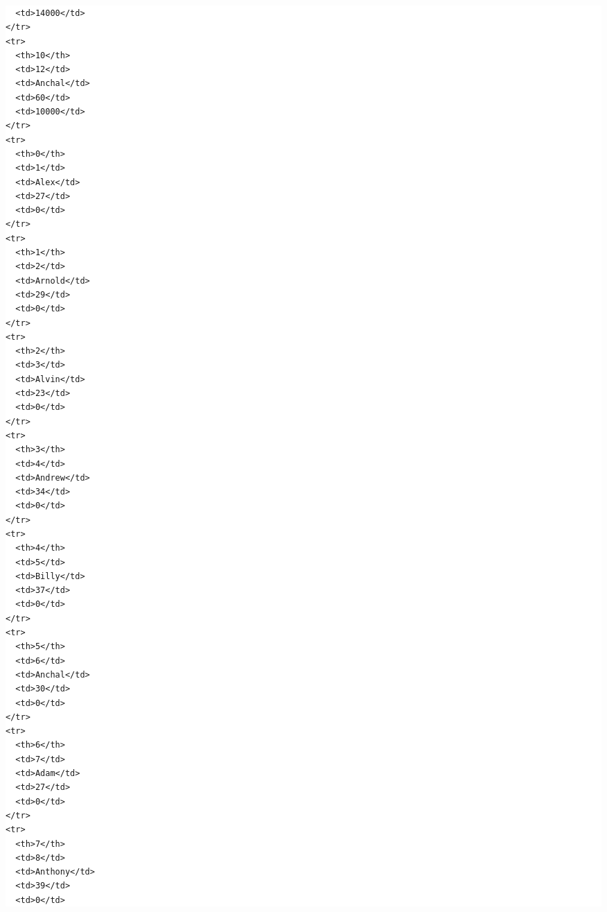       <td>14000</td>
    </tr>
    <tr>
      <th>10</th>
      <td>12</td>
      <td>Anchal</td>
      <td>60</td>
      <td>10000</td>
    </tr>
    <tr>
      <th>0</th>
      <td>1</td>
      <td>Alex</td>
      <td>27</td>
      <td>0</td>
    </tr>
    <tr>
      <th>1</th>
      <td>2</td>
      <td>Arnold</td>
      <td>29</td>
      <td>0</td>
    </tr>
    <tr>
      <th>2</th>
      <td>3</td>
      <td>Alvin</td>
      <td>23</td>
      <td>0</td>
    </tr>
    <tr>
      <th>3</th>
      <td>4</td>
      <td>Andrew</td>
      <td>34</td>
      <td>0</td>
    </tr>
    <tr>
      <th>4</th>
      <td>5</td>
      <td>Billy</td>
      <td>37</td>
      <td>0</td>
    </tr>
    <tr>
      <th>5</th>
      <td>6</td>
      <td>Anchal</td>
      <td>30</td>
      <td>0</td>
    </tr>
    <tr>
      <th>6</th>
      <td>7</td>
      <td>Adam</td>
      <td>27</td>
      <td>0</td>
    </tr>
    <tr>
      <th>7</th>
      <td>8</td>
      <td>Anthony</td>
      <td>39</td>
      <td>0</td>